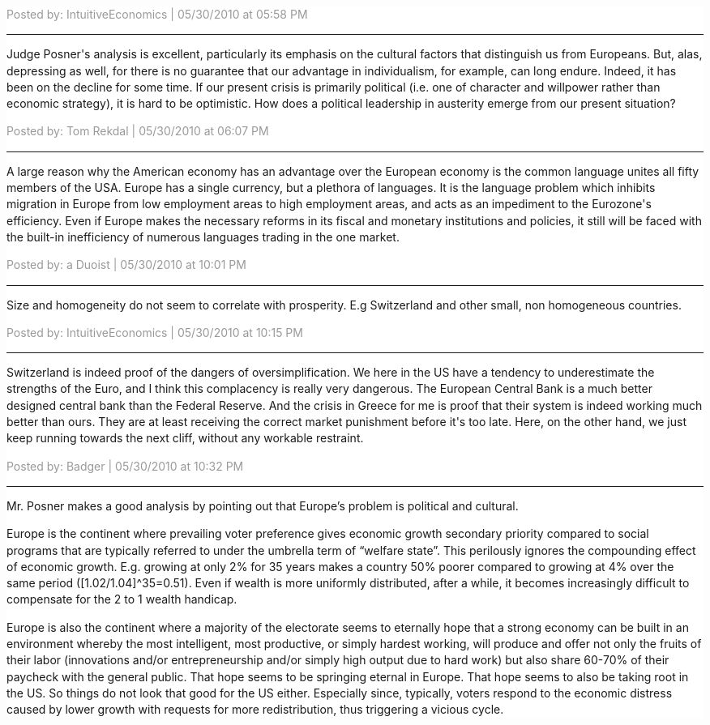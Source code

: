 <span style="color:#999">Posted by: IntuitiveEconomics | 05/30/2010 at 05:58 PM</span>

---

Judge Posner's analysis is excellent, particularly its emphasis on the cultural factors that distinguish us from Europeans.  But, alas, depressing as well, for there is no guarantee that our advantage in individualism, for example, can long endure.  Indeed, it has been on the decline for some time.  If our present crisis is primarily political (i.e. one of character and willpower rather than economic strategy), it is hard to be optimistic.  How does a political leadership in austerity emerge from our present situation?

<span style="color:#999">Posted by: Tom Rekdal | 05/30/2010 at 06:07 PM</span>

---

A large reason why the American economy has an advantage over the European economy is the common language unites all fifty members of the USA. Europe has a single currency, but a plethora of languages. It is the language problem which inhibits migration in Europe from low employment areas to high employment areas, and acts as an impediment to the Eurozone's efficiency. Even if Europe makes the necessary reforms in its fiscal and monetary institutions and policies, it still will be faced with the built-in inefficiency of numerous languages trading in the one market.

<span style="color:#999">Posted by: a Duoist | 05/30/2010 at 10:01 PM</span>

---

Size and homogeneity do not seem to correlate with prosperity. E.g Switzerland and other small, non homogeneous countries. 

<span style="color:#999">Posted by: IntuitiveEconomics | 05/30/2010 at 10:15 PM</span>

---

Switzerland is indeed proof of the dangers of oversimplification. We here in the US have a tendency to underestimate the strengths of the Euro, and I think this complacency is really very dangerous. The European Central Bank is a much better designed central bank than the Federal Reserve. And the crisis in Greece for me is proof that their system is indeed working much better than ours. They are at least receiving the correct market punishment before it's too late.
Here, on the other hand, we just keep running towards the next cliff, without any workable restraint.

<span style="color:#999">Posted by: Badger | 05/30/2010 at 10:32 PM</span>

---

Mr. Posner makes a good analysis by pointing out that Europe’s problem is political and cultural.

Europe is the continent where prevailing voter preference gives economic growth secondary priority compared to social programs that are typically referred to under the umbrella term of “welfare state”. This perilously ignores the compounding effect of economic growth. E.g. growing at only 2% for 35 years makes a country 50% poorer compared to growing at 4% over the same period ([1.02/1.04]^35=0.51). Even if wealth is more uniformly distributed, after a while, it becomes increasingly difficult to compensate for the 2 to 1 wealth handicap.

Europe is also the continent where a majority of the electorate seems to eternally hope that a strong economy can be built in an environment whereby the most intelligent, most productive, or simply hardest working, will produce and offer not only the fruits of their labor (innovations and/or entrepreneurship and/or simply high output due to hard work) but also share 60-70% of their paycheck with the general public. That hope seems to be springing eternal in Europe. That hope seems to also be taking root in the US. So things do not look that good for the US either. Especially since, typically, voters respond to the economic distress caused by lower growth with requests for more redistribution, thus triggering a vicious cycle.
